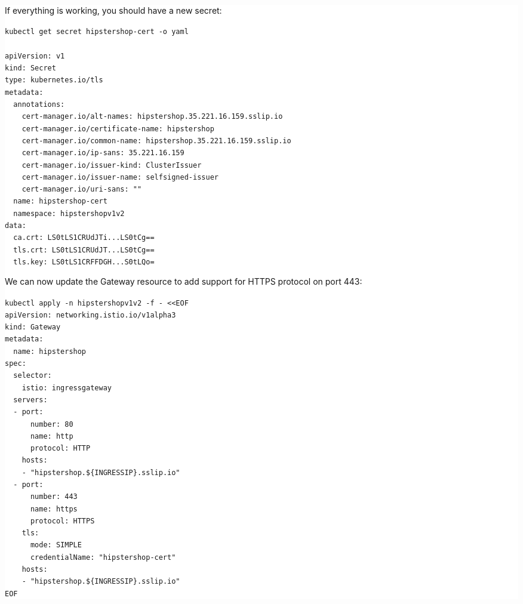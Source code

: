 If everything is working, you should have a new secret:

```shell
kubectl get secret hipstershop-cert -o yaml

apiVersion: v1
kind: Secret
type: kubernetes.io/tls
metadata:
  annotations:
    cert-manager.io/alt-names: hipstershop.35.221.16.159.sslip.io
    cert-manager.io/certificate-name: hipstershop
    cert-manager.io/common-name: hipstershop.35.221.16.159.sslip.io
    cert-manager.io/ip-sans: 35.221.16.159
    cert-manager.io/issuer-kind: ClusterIssuer
    cert-manager.io/issuer-name: selfsigned-issuer
    cert-manager.io/uri-sans: ""
  name: hipstershop-cert
  namespace: hipstershopv1v2
data:
  ca.crt: LS0tLS1CRUdJTi...LS0tCg==
  tls.crt: LS0tLS1CRUdJT...LS0tCg==
  tls.key: LS0tLS1CRFFDGH...S0tLQo=
```

We can now update the Gateway resource to add support for HTTPS protocol on port 443:

```shell
kubectl apply -n hipstershopv1v2 -f - <<EOF
apiVersion: networking.istio.io/v1alpha3
kind: Gateway
metadata:
  name: hipstershop
spec:
  selector:
    istio: ingressgateway 
  servers:
  - port:
      number: 80
      name: http
      protocol: HTTP
    hosts:
    - "hipstershop.${INGRESSIP}.sslip.io"
  - port:
      number: 443
      name: https
      protocol: HTTPS
    tls:
      mode: SIMPLE
      credentialName: "hipstershop-cert" 
    hosts:
    - "hipstershop.${INGRESSIP}.sslip.io"
EOF
```
